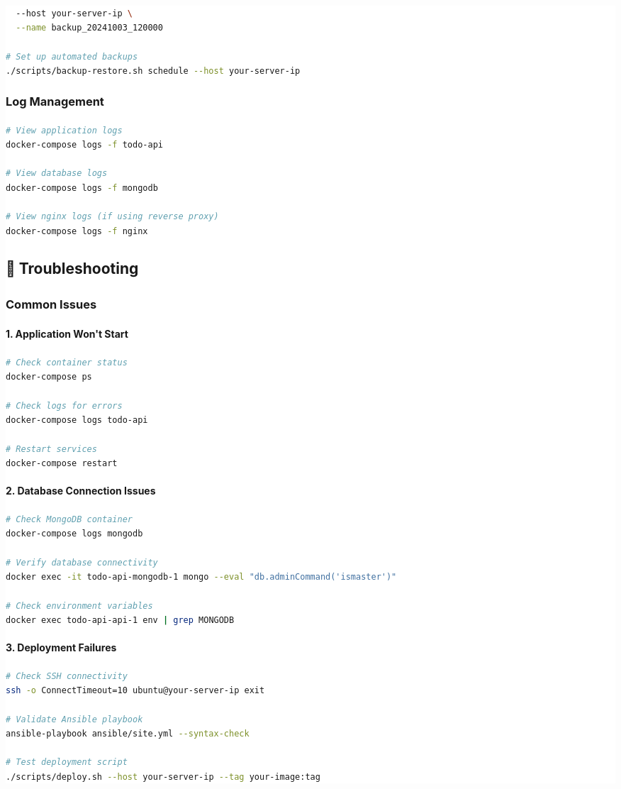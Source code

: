 ```bash
  --host your-server-ip \
  --name backup_20241003_120000

# Set up automated backups
./scripts/backup-restore.sh schedule --host your-server-ip
```

### Log Management

```bash
# View application logs
docker-compose logs -f todo-api

# View database logs
docker-compose logs -f mongodb

# View nginx logs (if using reverse proxy)
docker-compose logs -f nginx
```

## 🔧 Troubleshooting

### Common Issues

#### 1. Application Won't Start
```bash
# Check container status
docker-compose ps

# Check logs for errors
docker-compose logs todo-api

# Restart services
docker-compose restart
```

#### 2. Database Connection Issues
```bash
# Check MongoDB container
docker-compose logs mongodb

# Verify database connectivity
docker exec -it todo-api-mongodb-1 mongo --eval "db.adminCommand('ismaster')"

# Check environment variables
docker exec todo-api-api-1 env | grep MONGODB
```

#### 3. Deployment Failures
```bash
# Check SSH connectivity
ssh -o ConnectTimeout=10 ubuntu@your-server-ip exit

# Validate Ansible playbook
ansible-playbook ansible/site.yml --syntax-check

# Test deployment script
./scripts/deploy.sh --host your-server-ip --tag your-image:tag
```
